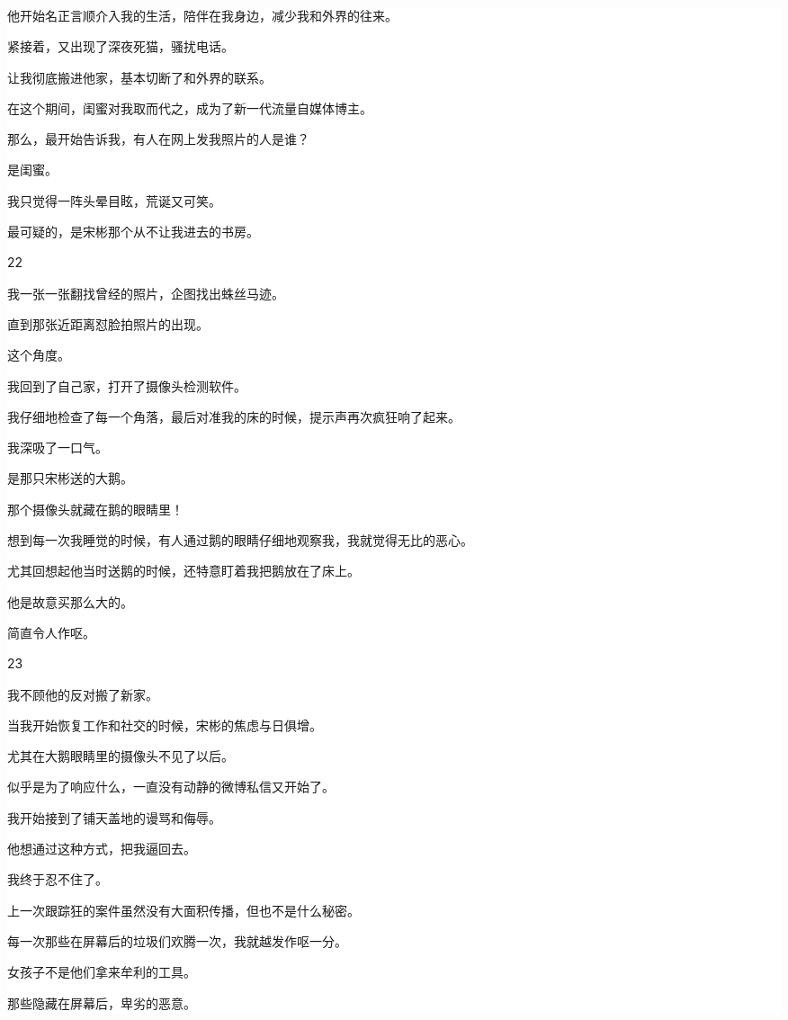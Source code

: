 他开始名正言顺介入我的生活，陪伴在我身边，减少我和外界的往来。

紧接着，又出现了深夜死猫，骚扰电话。

让我彻底搬进他家，基本切断了和外界的联系。

在这个期间，闺蜜对我取而代之，成为了新一代流量自媒体博主。

那么，最开始告诉我，有人在网上发我照片的人是谁？

是闺蜜。

我只觉得一阵头晕目眩，荒诞又可笑。

最可疑的，是宋彬那个从不让我进去的书房。

22

我一张一张翻找曾经的照片，企图找出蛛丝马迹。

直到那张近距离怼脸拍照片的出现。

这个角度。

我回到了自己家，打开了摄像头检测软件。

我仔细地检查了每一个角落，最后对准我的床的时候，提示声再次疯狂响了起来。

我深吸了一口气。

是那只宋彬送的大鹅。

那个摄像头就藏在鹅的眼睛里！

想到每一次我睡觉的时候，有人通过鹅的眼睛仔细地观察我，我就觉得无比的恶心。

尤其回想起他当时送鹅的时候，还特意盯着我把鹅放在了床上。

他是故意买那么大的。

简直令人作呕。

23

我不顾他的反对搬了新家。

当我开始恢复工作和社交的时候，宋彬的焦虑与日俱增。

尤其在大鹅眼睛里的摄像头不见了以后。

似乎是为了响应什么，一直没有动静的微博私信又开始了。

我开始接到了铺天盖地的谩骂和侮辱。

他想通过这种方式，把我逼回去。

我终于忍不住了。

上一次跟踪狂的案件虽然没有大面积传播，但也不是什么秘密。

每一次那些在屏幕后的垃圾们欢腾一次，我就越发作呕一分。

女孩子不是他们拿来牟利的工具。

那些隐藏在屏幕后，卑劣的恶意。
